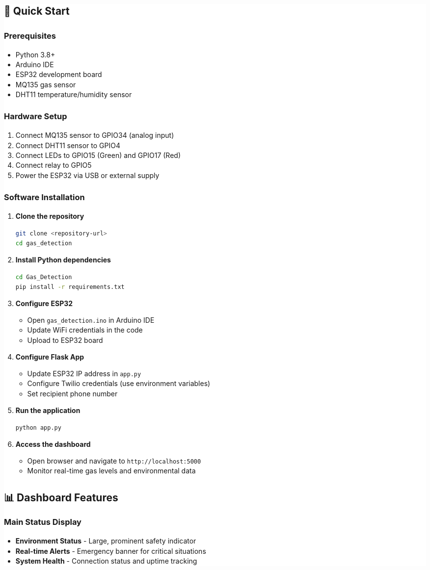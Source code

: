 ## 🚀 Quick Start

### Prerequisites
- Python 3.8+
- Arduino IDE
- ESP32 development board
- MQ135 gas sensor
- DHT11 temperature/humidity sensor

### Hardware Setup
1. Connect MQ135 sensor to GPIO34 (analog input)
2. Connect DHT11 sensor to GPIO4
3. Connect LEDs to GPIO15 (Green) and GPIO17 (Red)
4. Connect relay to GPIO5
5. Power the ESP32 via USB or external supply

### Software Installation

1. **Clone the repository**
   ```bash
   git clone <repository-url>
   cd gas_detection
   ```

2. **Install Python dependencies**
   ```bash
   cd Gas_Detection
   pip install -r requirements.txt
   ```

3. **Configure ESP32**
   - Open `gas_detection.ino` in Arduino IDE
   - Update WiFi credentials in the code
   - Upload to ESP32 board

4. **Configure Flask App**
   - Update ESP32 IP address in `app.py`
   - Configure Twilio credentials (use environment variables)
   - Set recipient phone number

5. **Run the application**
   ```bash
   python app.py
   ```

6. **Access the dashboard**
   - Open browser and navigate to `http://localhost:5000`
   - Monitor real-time gas levels and environmental data

## 📊 Dashboard Features

### Main Status Display
- **Environment Status** - Large, prominent safety indicator
- **Real-time Alerts** - Emergency banner for critical situations
- **System Health** - Connection status and uptime tracking

